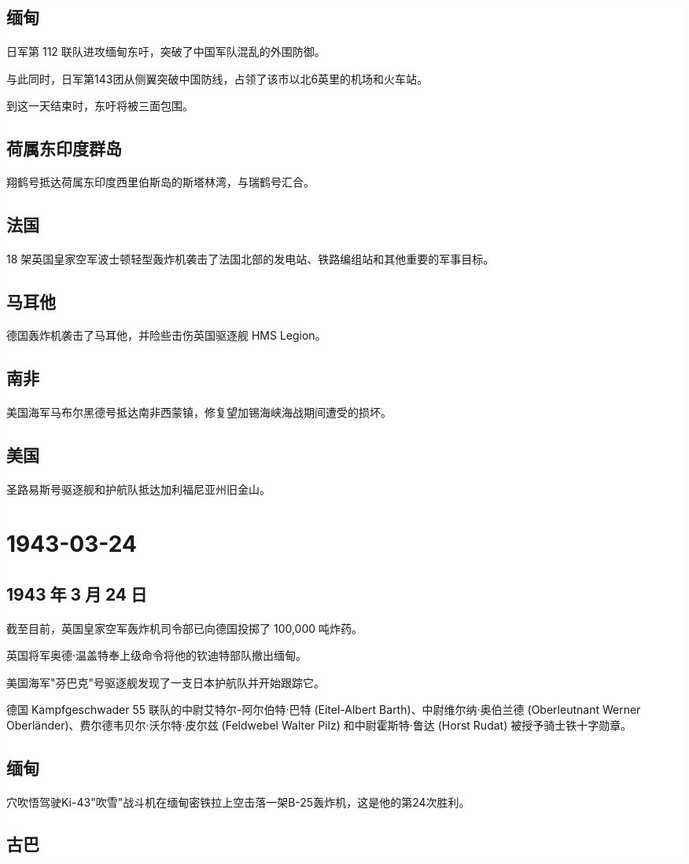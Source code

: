 ## 缅甸

日军第 112 联队进攻缅甸东吁，突破了中国军队混乱的外围防御。

与此同时，日军第143团从侧翼突破中国防线，占领了该市以北6英里的机场和火车站。

到这一天结束时，东吁将被三面包围。

## 荷属东印度群岛

翔鹤号抵达荷属东印度西里伯斯岛的斯塔林湾，与瑞鹤号汇合。

## 法国

18
架英国皇家空军波士顿轻型轰炸机袭击了法国北部的发电站、铁路编组站和其他重要的军事目标。

## 马耳他

德国轰炸机袭击了马耳他，并险些击伤英国驱逐舰 HMS Legion。

## 南非

美国海军马布尔黑德号抵达南非西蒙镇，修复望加锡海峡海战期间遭受的损坏。

## 美国

圣路易斯号驱逐舰和护航队抵达加利福尼亚州旧金山。



# 1943-03-24

## 1943 年 3 月 24 日

截至目前，英国皇家空军轰炸机司令部已向德国投掷了 100,000 吨炸药。

英国将军奥德·温盖特奉上级命令将他的钦迪特部队撤出缅甸。

美国海军"芬巴克"号驱逐舰发现了一支日本护航队并开始跟踪它。

德国 Kampfgeschwader 55 联队的中尉艾特尔-阿尔伯特·巴特 (Eitel-Albert
Barth)、中尉维尔纳·奥伯兰德 (Oberleutnant Werner
Oberländer)、费尔德韦贝尔·沃尔特·皮尔兹 (Feldwebel Walter Pilz)
和中尉霍斯特·鲁达 (Horst Rudat) 被授予骑士铁十字勋章。

## 缅甸

穴吹悟驾驶Ki-43"吹雪"战斗机在缅甸密铁拉上空击落一架B-25轰炸机，这是他的第24次胜利。

## 古巴
